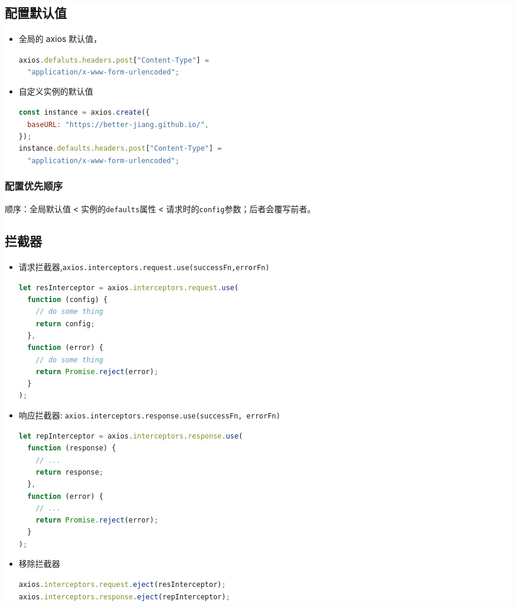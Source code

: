 ## 配置默认值

- 全局的 axios 默认值，
  ```js
  axios.defaluts.headers.post["Content-Type"] =
    "application/x-www-form-urlencoded";
  ```
- 自定义实例的默认值
  ```js
  const instance = axios.create({
    baseURL: "https://better-jiang.github.io/",
  });
  instance.defaults.headers.post["Content-Type"] =
    "application/x-www-form-urlencoded";
  ```

### **配置优先顺序**

顺序：全局默认值 < 实例的`defaults`属性 < 请求时的`config`参数；后者会覆写前者。

## 拦截器

- 请求拦截器,`axios.interceptors.request.use(successFn,errorFn)`

  ```js
  let resInterceptor = axios.interceptors.request.use(
    function (config) {
      // do some thing
      return config;
    },
    function (error) {
      // do some thing
      return Promise.reject(error);
    }
  );
  ```

- 响应拦截器: `axios.interceptors.response.use(successFn, errorFn)`
  ```js
  let repInterceptor = axios.interceptors.response.use(
    function (response) {
      // ...
      return response;
    },
    function (error) {
      // ...
      return Promise.reject(error);
    }
  );
  ```
- 移除拦截器

  ```js
  axios.interceptors.request.eject(resInterceptor);
  axios.interceptors.response.eject(repInterceptor);
  ```
